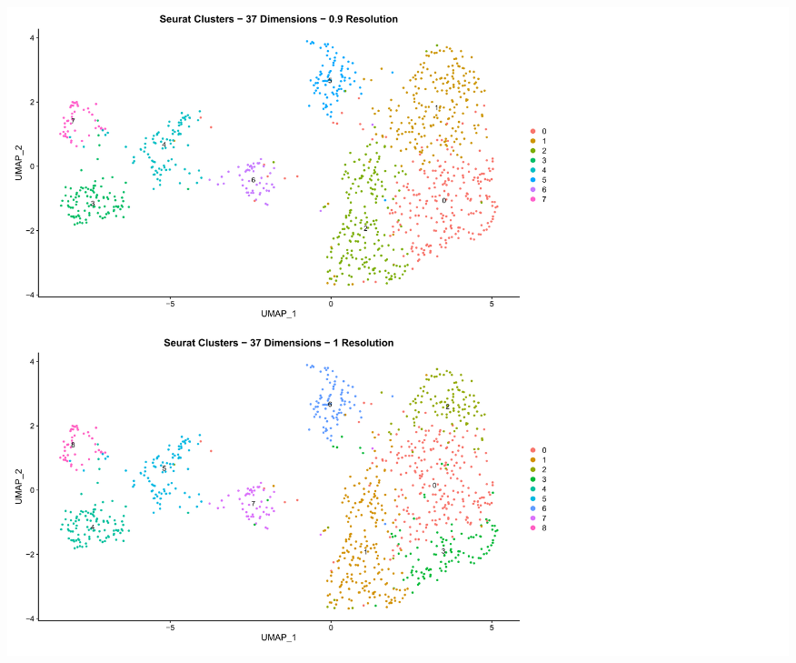 <img src="Merged/Plots/6_myo_res_sweep/0009.png" width="70%" height="70%" /><img src="Merged/Plots/6_myo_res_sweep/0010.png" width="70%" height="70%" />